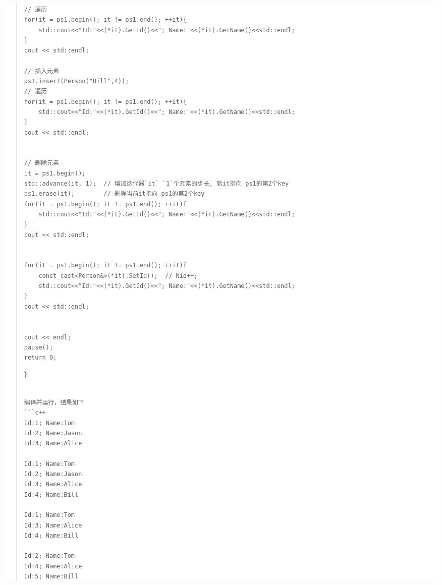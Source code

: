>     // 遍历
>     for(it = ps1.begin(); it != ps1.end(); ++it){
>         std::cout<<"Id:"<<(*it).GetId()<<"; Name:"<<(*it).GetName()<<std::endl;
>     }
>     cout << std::endl;
> 
>     // 插入元素
>     ps1.insert(Person("Bill",4));
>     // 遍历
>     for(it = ps1.begin(); it != ps1.end(); ++it){
>         std::cout<<"Id:"<<(*it).GetId()<<"; Name:"<<(*it).GetName()<<std::endl;
>     }
>     cout << std::endl;
> 
> 
>     // 删除元素
>     it = ps1.begin();
>     std::advance(it, 1);  // 增加迭代器`it` `1`个元素的步长, 新it指向 ps1的第2个key
>     ps1.erase(it);        // 删除当前it指向 ps1的第2个key
>     for(it = ps1.begin(); it != ps1.end(); ++it){
>         std::cout<<"Id:"<<(*it).GetId()<<"; Name:"<<(*it).GetName()<<std::endl;
>     }
>     cout << std::endl;
> 
>  
>     for(it = ps1.begin(); it != ps1.end(); ++it){
>         const_cast<Person&>(*it).SetId();  // Nid++;
>         std::cout<<"Id:"<<(*it).GetId()<<"; Name:"<<(*it).GetName()<<std::endl;
>     }
>     cout << std::endl;
> 
> 
>     cout << endl;
>     pause();
>     return 0;
> }
> ```
> 
> 编译并运行，结果如下
> ```c++
> Id:1; Name:Tom
> Id:2; Name:Jason
> Id:3; Name:Alice
> 
> Id:1; Name:Tom
> Id:2; Name:Jason
> Id:3; Name:Alice
> Id:4; Name:Bill
> 
> Id:1; Name:Tom
> Id:3; Name:Alice
> Id:4; Name:Bill
> 
> Id:2; Name:Tom
> Id:4; Name:Alice
> Id:5; Name:Bill
> 
> ```
> 
